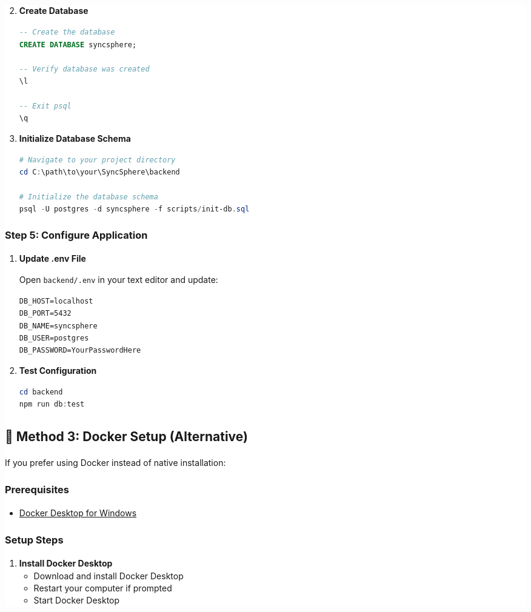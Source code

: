 2. **Create Database**
   ```sql
   -- Create the database
   CREATE DATABASE syncsphere;
   
   -- Verify database was created
   \l
   
   -- Exit psql
   \q
   ```

3. **Initialize Database Schema**
   ```powershell
   # Navigate to your project directory
   cd C:\path\to\your\SyncSphere\backend
   
   # Initialize the database schema
   psql -U postgres -d syncsphere -f scripts/init-db.sql
   ```

### Step 5: Configure Application

1. **Update .env File**
   
   Open `backend/.env` in your text editor and update:
   ```env
   DB_HOST=localhost
   DB_PORT=5432
   DB_NAME=syncsphere
   DB_USER=postgres
   DB_PASSWORD=YourPasswordHere
   ```

2. **Test Configuration**
   ```powershell
   cd backend
   npm run db:test
   ```

## 🐳 Method 3: Docker Setup (Alternative)

If you prefer using Docker instead of native installation:

### Prerequisites
- [Docker Desktop for Windows](https://docs.docker.com/desktop/install/windows-install/)

### Setup Steps

1. **Install Docker Desktop**
   - Download and install Docker Desktop
   - Restart your computer if prompted
   - Start Docker Desktop
